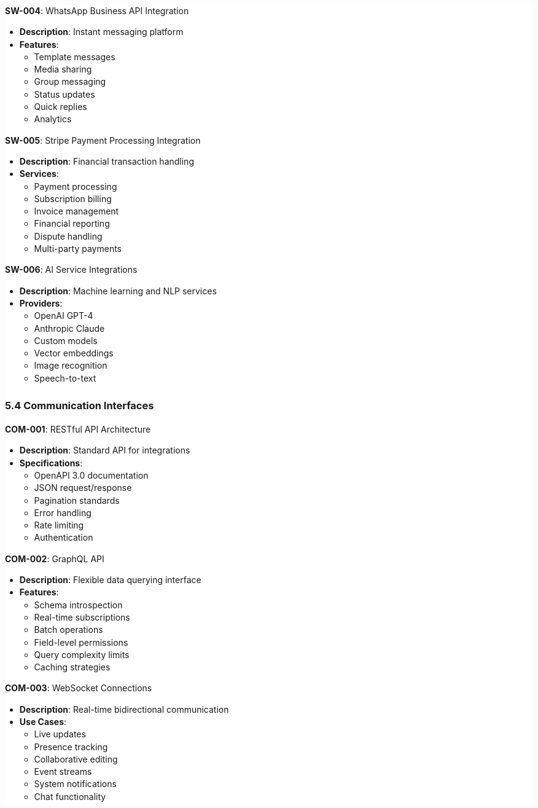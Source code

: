 **SW-004**: WhatsApp Business API Integration
- **Description**: Instant messaging platform
- **Features**:
  - Template messages
  - Media sharing
  - Group messaging
  - Status updates
  - Quick replies
  - Analytics

**SW-005**: Stripe Payment Processing Integration
- **Description**: Financial transaction handling
- **Services**:
  - Payment processing
  - Subscription billing
  - Invoice management
  - Financial reporting
  - Dispute handling
  - Multi-party payments

**SW-006**: AI Service Integrations
- **Description**: Machine learning and NLP services
- **Providers**:
  - OpenAI GPT-4
  - Anthropic Claude
  - Custom models
  - Vector embeddings
  - Image recognition
  - Speech-to-text

### 5.4 Communication Interfaces

**COM-001**: RESTful API Architecture
- **Description**: Standard API for integrations
- **Specifications**:
  - OpenAPI 3.0 documentation
  - JSON request/response
  - Pagination standards
  - Error handling
  - Rate limiting
  - Authentication

**COM-002**: GraphQL API
- **Description**: Flexible data querying interface
- **Features**:
  - Schema introspection
  - Real-time subscriptions
  - Batch operations
  - Field-level permissions
  - Query complexity limits
  - Caching strategies

**COM-003**: WebSocket Connections
- **Description**: Real-time bidirectional communication
- **Use Cases**:
  - Live updates
  - Presence tracking
  - Collaborative editing
  - Event streams
  - System notifications
  - Chat functionality
